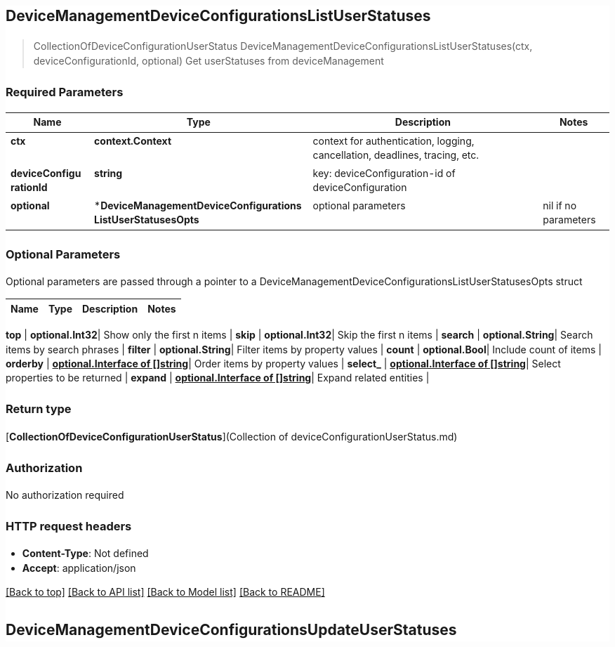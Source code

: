 
## DeviceManagementDeviceConfigurationsListUserStatuses

> CollectionOfDeviceConfigurationUserStatus DeviceManagementDeviceConfigurationsListUserStatuses(ctx, deviceConfigurationId, optional)
Get userStatuses from deviceManagement

### Required Parameters


Name | Type | Description  | Notes
------------- | ------------- | ------------- | -------------
**ctx** | **context.Context** | context for authentication, logging, cancellation, deadlines, tracing, etc.
**deviceConfigurationId** | **string**| key: deviceConfiguration-id of deviceConfiguration | 
 **optional** | ***DeviceManagementDeviceConfigurationsListUserStatusesOpts** | optional parameters | nil if no parameters

### Optional Parameters

Optional parameters are passed through a pointer to a DeviceManagementDeviceConfigurationsListUserStatusesOpts struct


Name | Type | Description  | Notes
------------- | ------------- | ------------- | -------------

 **top** | **optional.Int32**| Show only the first n items | 
 **skip** | **optional.Int32**| Skip the first n items | 
 **search** | **optional.String**| Search items by search phrases | 
 **filter** | **optional.String**| Filter items by property values | 
 **count** | **optional.Bool**| Include count of items | 
 **orderby** | [**optional.Interface of []string**](string.md)| Order items by property values | 
 **select_** | [**optional.Interface of []string**](string.md)| Select properties to be returned | 
 **expand** | [**optional.Interface of []string**](string.md)| Expand related entities | 

### Return type

[**CollectionOfDeviceConfigurationUserStatus**](Collection of deviceConfigurationUserStatus.md)

### Authorization

No authorization required

### HTTP request headers

- **Content-Type**: Not defined
- **Accept**: application/json

[[Back to top]](#) [[Back to API list]](../README.md#documentation-for-api-endpoints)
[[Back to Model list]](../README.md#documentation-for-models)
[[Back to README]](../README.md)


## DeviceManagementDeviceConfigurationsUpdateUserStatuses
